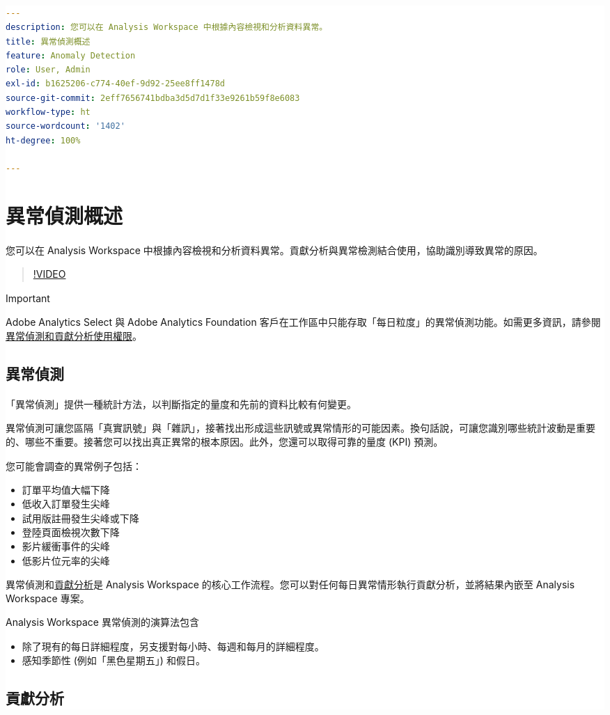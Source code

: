```yaml
---
description: 您可以在 Analysis Workspace 中根據內容檢視和分析資料異常。
title: 異常偵測概述
feature: Anomaly Detection
role: User, Admin
exl-id: b1625206-c774-40ef-9d92-25ee8ff1478d
source-git-commit: 2eff7656741bdba3d5d7d1f33e9261b59f8e6083
workflow-type: ht
source-wordcount: '1402'
ht-degree: 100%

---
```


# 異常偵測概述

您可以在 Analysis Workspace 中根據內容檢視和分析資料異常。貢獻分析與異常檢測結合使用，協助識別導致異常的原因。

>[!VIDEO](https://video.tv.adobe.com/v/25444/?quality=12)

>[!IMPORTANT]
>
>Adobe Analytics Select 與 Adobe Analytics Foundation 客戶在工作區中只能存取「每日粒度」的異常偵測功能。如需更多資訊，請參閱[異常偵測和貢獻分析使用權限](#anomaly-detection-and-contribution-analysis-entitlements)。

## 異常偵測

「異常偵測」提供一種統計方法，以判斷指定的量度和先前的資料比較有何變更。

異常偵測可讓您區隔「真實訊號」與「雜訊」，接著找出形成這些訊號或異常情形的可能因素。換句話說，可讓您識別哪些統計波動是重要的、哪些不重要。接著您可以找出真正異常的根本原因。此外，您還可以取得可靠的量度 (KPI) 預測。

您可能會調查的異常例子包括：

* 訂單平均值大幅下降
* 低收入訂單發生尖峰
* 試用版註冊發生尖峰或下降
* 登陸頁面檢視次數下降
* 影片緩衝事件的尖峰
* 低影片位元率的尖峰

異常偵測和[貢獻分析](https://experienceleague.adobe.com/docs/analytics/analyze/analysis-workspace/virtual-analyst/anomaly-detection/anomaly-detection.html)是 Analysis Workspace 的核心工作流程。您可以對任何每日異常情形執行貢獻分析，並將結果內嵌至 Analysis Workspace 專案。

Analysis Workspace 異常偵測的演算法包含

* 除了現有的每日詳細程度，另支援對每小時、每週和每月的詳細程度。
* 感知季節性 (例如「黑色星期五」) 和假日。

## 貢獻分析
